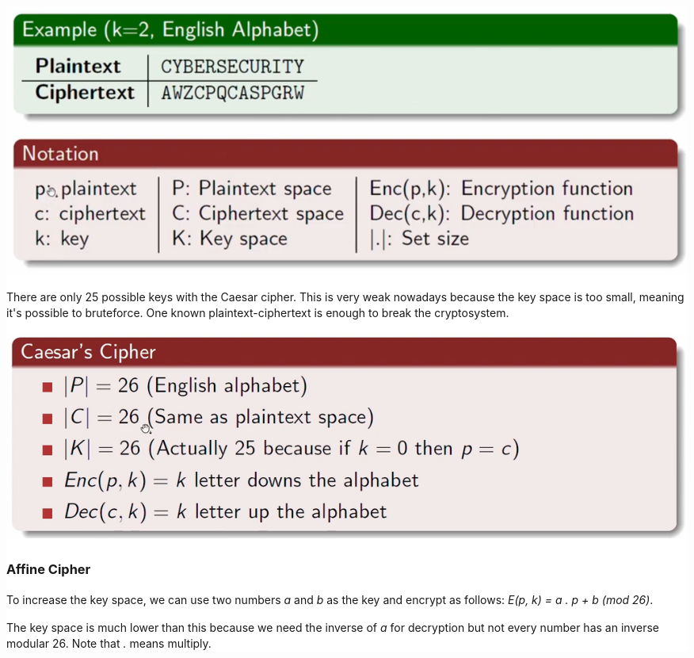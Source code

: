 ![Pasted image 20211103183728.png](Pasted%20image%2020211103183728.png)

There are only 25 possible keys with the Caesar cipher. This is very weak nowadays because the key space is too small, meaning it's possible to bruteforce. One known plaintext-ciphertext is enough to break the cryptosystem.

![Pasted image 20211103183909.png](Pasted%20image%2020211103183909.png)

### Affine Cipher
To increase the key space, we can use two numbers *a* and *b* as the key and encrypt as follows: *E(p, k) = a . p + b (mod 26)*.

The key space is much lower than this because we need the inverse of *a* for decryption but not every number has an inverse modular 26. Note that *.* means multiply.
